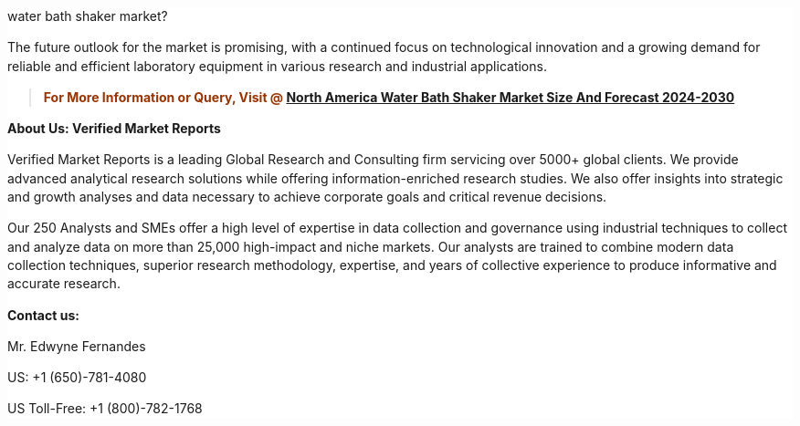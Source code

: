 water bath shaker market?</div><div></h2><p>The future outlook for the market is promising, with a continued focus on technological innovation and a growing demand for reliable and efficient laboratory equipment in various research and industrial applications.</p></body></html></p><blockquote><p><span style="color: #993300;"><strong>For More Information or Query, Visit @ <a href="https://www.verifiedmarketreports.com/product/water-bath-shaker-market/">North America Water Bath Shaker Market Size And Forecast 2024-2030</a></strong></span></p></blockquote><p><strong>About Us: Verified Market Reports</strong></p><p>Verified Market Reports is a leading Global Research and Consulting firm servicing over 5000+ global clients. We provide advanced analytical research solutions while offering information-enriched research studies. We also offer insights into strategic and growth analyses and data necessary to achieve corporate goals and critical revenue decisions.</p><p>Our 250 Analysts and SMEs offer a high level of expertise in data collection and governance using industrial techniques to collect and analyze data on more than 25,000 high-impact and niche markets. Our analysts are trained to combine modern data collection techniques, superior research methodology, expertise, and years of collective experience to produce informative and accurate research.</p><p><strong>Contact us:</strong></p><p>Mr. Edwyne Fernandes</p><p>US: +1 (650)-781-4080</p><p>US Toll-Free: +1 (800)-782-1768</p>
